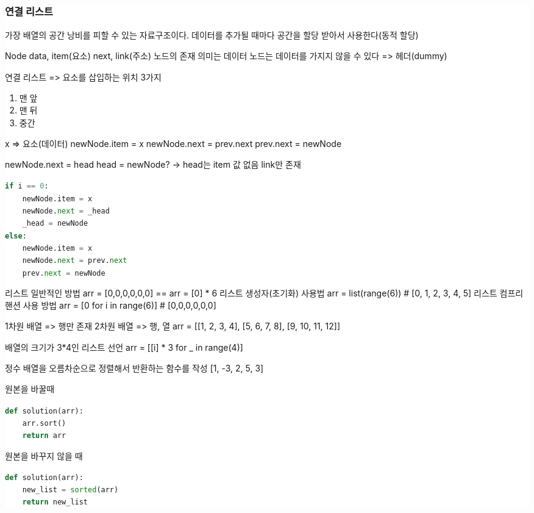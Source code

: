 ### 연결 리스트
가장 배열의 공간 낭비를 피할 수 있는 자료구조이다.
데이터를 추가될 때마다 공간을 할당 받아서 사용한다(동적 할당)

Node data, item(요소) next, link(주소)
노드의 존재 의미는 데이터
노드는 데이터를 가지지 않을 수 있다 => 헤더(dummy)

연결 리스트 => 요소를 삽입하는 위치 3가지
1. 맨 앞 
2. 맨 뒤 
3. 중간

x => 요소(데이터)
newNode.item = x
newNode.next = prev.next
prev.next = newNode

newNode.next = head
head = newNode? -> head는 item 값 없음 link만 존재

```python
if i == 0:
    newNode.item = x
    newNode.next = _head
    _head = newNode
else:
    newNode.item = x
    newNode.next = prev.next
    prev.next = newNode
```

리스트 일반적인 방법 arr = [0,0,0,0,0,0] == arr = [0] * 6
리스트 생성자(초기화) 사용법 arr = list(range(6)) # [0, 1, 2, 3, 4, 5]
리스트 컴프리핸션 사용 방법 arr = [0 for i in range(6)] # [0,0,0,0,0,0]

1차원 배열 => 행만 존재
2차원 배열 => 행, 열 
arr = [[1, 2, 3, 4],
       [5, 6, 7, 8],
       [9, 10, 11, 12]]

배열의 크기가 3*4인 리스트 선언
arr = [[i] * 3 for _ in range(4)]

정수 배열을 오름차순으로 정렬해서 반환하는 함수를 작성
[1, -3, 2, 5, 3]

원본을 바꿀때
```python
def solution(arr):
    arr.sort()
    return arr
```
원본을 바꾸지 않을 때
```python
def solution(arr):
    new_list = sorted(arr)
    return new_list
```
